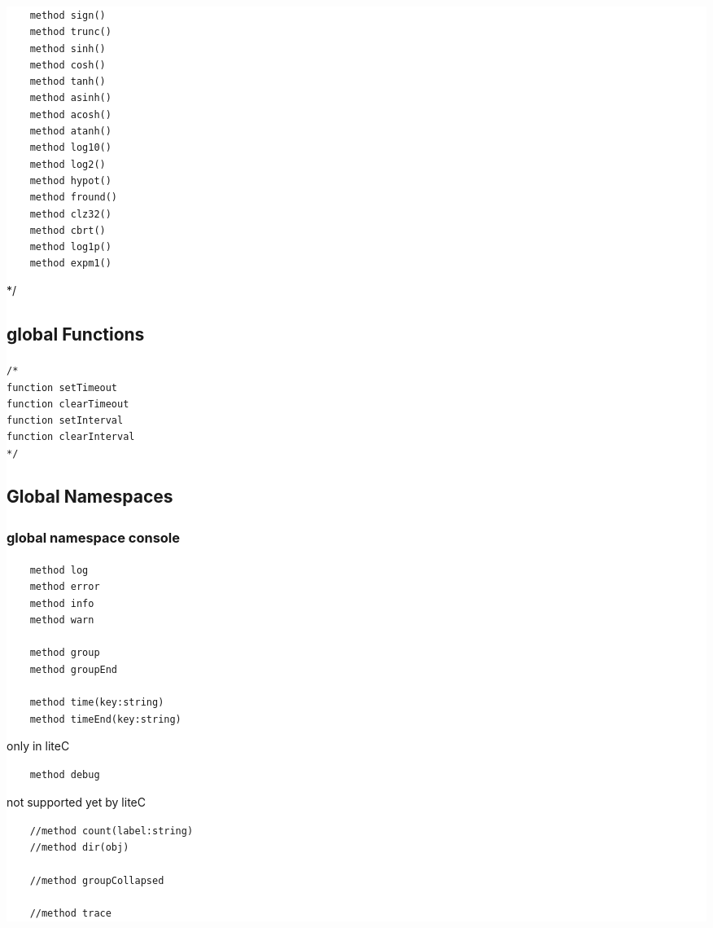         method sign() 
        method trunc() 
        method sinh() 
        method cosh() 
        method tanh() 
        method asinh() 
        method acosh() 
        method atanh() 
        method log10() 
        method log2() 
        method hypot() 
        method fround() 
        method clz32() 
        method cbrt() 
        method log1p() 
        method expm1() 
*/

## global Functions

    /* 
    function setTimeout
    function clearTimeout
    function setInterval
    function clearInterval
    */

## Global Namespaces

### global namespace console

        method log
        method error
        method info
        method warn

        method group
        method groupEnd

        method time(key:string)
        method timeEnd(key:string)

only in liteC

        method debug 

not supported yet by liteC

        //method count(label:string)        
        //method dir(obj)

        //method groupCollapsed

        //method trace 
